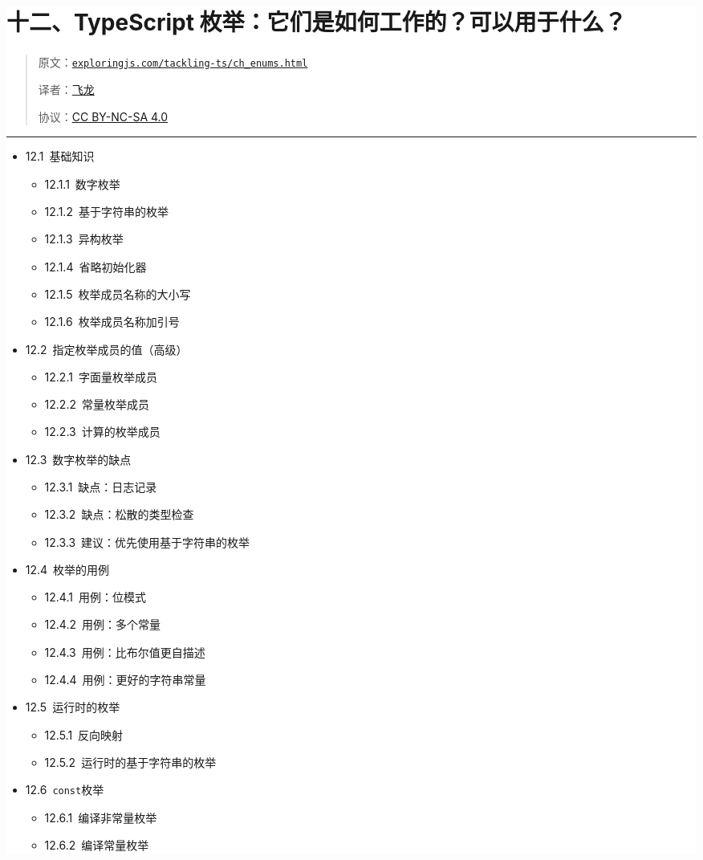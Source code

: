 # 十二、TypeScript 枚举：它们是如何工作的？可以用于什么？

> 原文：[`exploringjs.com/tackling-ts/ch_enums.html`](https://exploringjs.com/tackling-ts/ch_enums.html)
> 
> 译者：[飞龙](https://github.com/wizardforcel)
> 
> 协议：[CC BY-NC-SA 4.0](https://creativecommons.org/licenses/by-nc-sa/4.0/)


* * *

+   12.1 基础知识

    +   12.1.1 数字枚举

    +   12.1.2 基于字符串的枚举

    +   12.1.3 异构枚举

    +   12.1.4 省略初始化器

    +   12.1.5 枚举成员名称的大小写

    +   12.1.6 枚举成员名称加引号

+   12.2 指定枚举成员的值（高级）

    +   12.2.1 字面量枚举成员

    +   12.2.2 常量枚举成员

    +   12.2.3 计算的枚举成员

+   12.3 数字枚举的缺点

    +   12.3.1 缺点：日志记录

    +   12.3.2 缺点：松散的类型检查

    +   12.3.3 建议：优先使用基于字符串的枚举

+   12.4 枚举的用例

    +   12.4.1 用例：位模式

    +   12.4.2 用例：多个常量

    +   12.4.3 用例：比布尔值更自描述

    +   12.4.4 用例：更好的字符串常量

+   12.5 运行时的枚举

    +   12.5.1 反向映射

    +   12.5.2 运行时的基于字符串的枚举

+   12.6 `const`枚举

    +   12.6.1 编译非常量枚举

    +   12.6.2 编译常量枚举
